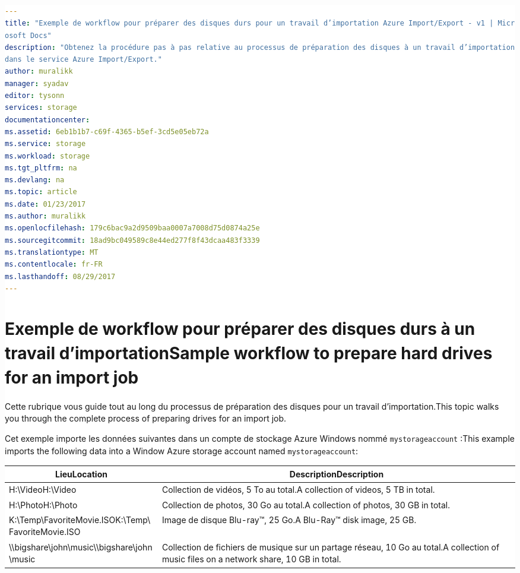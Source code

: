 ```yaml
---
title: "Exemple de workflow pour préparer des disques durs pour un travail d’importation Azure Import/Export - v1 | Microsoft Docs"
description: "Obtenez la procédure pas à pas relative au processus de préparation des disques à un travail d’importation dans le service Azure Import/Export."
author: muralikk
manager: syadav
editor: tysonn
services: storage
documentationcenter: 
ms.assetid: 6eb1b1b7-c69f-4365-b5ef-3cd5e05eb72a
ms.service: storage
ms.workload: storage
ms.tgt_pltfrm: na
ms.devlang: na
ms.topic: article
ms.date: 01/23/2017
ms.author: muralikk
ms.openlocfilehash: 179c6bac9a2d9509baa0007a7008d75d0874a25e
ms.sourcegitcommit: 18ad9bc049589c8e44ed277f8f43dcaa483f3339
ms.translationtype: MT
ms.contentlocale: fr-FR
ms.lasthandoff: 08/29/2017
---
```

# <a name="sample-workflow-to-prepare-hard-drives-for-an-import-job"></a><span data-ttu-id="f553e-103">Exemple de workflow pour préparer des disques durs à un travail d’importation</span><span class="sxs-lookup"><span data-stu-id="f553e-103">Sample workflow to prepare hard drives for an import job</span></span>
<span data-ttu-id="f553e-104">Cette rubrique vous guide tout au long du processus de préparation des disques pour un travail d’importation.</span><span class="sxs-lookup"><span data-stu-id="f553e-104">This topic walks you through the complete process of preparing drives for an import job.</span></span>  
  
<span data-ttu-id="f553e-105">Cet exemple importe les données suivantes dans un compte de stockage Azure Windows nommé `mystorageaccount` :</span><span class="sxs-lookup"><span data-stu-id="f553e-105">This example imports the following data into a Window Azure storage account named `mystorageaccount`:</span></span>  
  
|<span data-ttu-id="f553e-106">Lieu</span><span class="sxs-lookup"><span data-stu-id="f553e-106">Location</span></span>|<span data-ttu-id="f553e-107">Description</span><span class="sxs-lookup"><span data-stu-id="f553e-107">Description</span></span>|  
|--------------|-----------------|  
|<span data-ttu-id="f553e-108">H:\Video</span><span class="sxs-lookup"><span data-stu-id="f553e-108">H:\Video</span></span>|<span data-ttu-id="f553e-109">Collection de vidéos, 5 To au total.</span><span class="sxs-lookup"><span data-stu-id="f553e-109">A collection of videos, 5 TB in total.</span></span>|  
|<span data-ttu-id="f553e-110">H:\Photo</span><span class="sxs-lookup"><span data-stu-id="f553e-110">H:\Photo</span></span>|<span data-ttu-id="f553e-111">Collection de photos, 30 Go au total.</span><span class="sxs-lookup"><span data-stu-id="f553e-111">A collection of photos, 30 GB in total.</span></span>|  
|<span data-ttu-id="f553e-112">K:\Temp\FavoriteMovie.ISO</span><span class="sxs-lookup"><span data-stu-id="f553e-112">K:\Temp\FavoriteMovie.ISO</span></span>|<span data-ttu-id="f553e-113">Image de disque Blu-ray™, 25 Go.</span><span class="sxs-lookup"><span data-stu-id="f553e-113">A Blu-Ray™ disk image, 25 GB.</span></span>|  
|<span data-ttu-id="f553e-114">\\\bigshare\john\music</span><span class="sxs-lookup"><span data-stu-id="f553e-114">\\\bigshare\john\music</span></span>|<span data-ttu-id="f553e-115">Collection de fichiers de musique sur un partage réseau, 10 Go au total.</span><span class="sxs-lookup"><span data-stu-id="f553e-115">A collection of music files on a network share, 10 GB in total.</span></span>|  
  